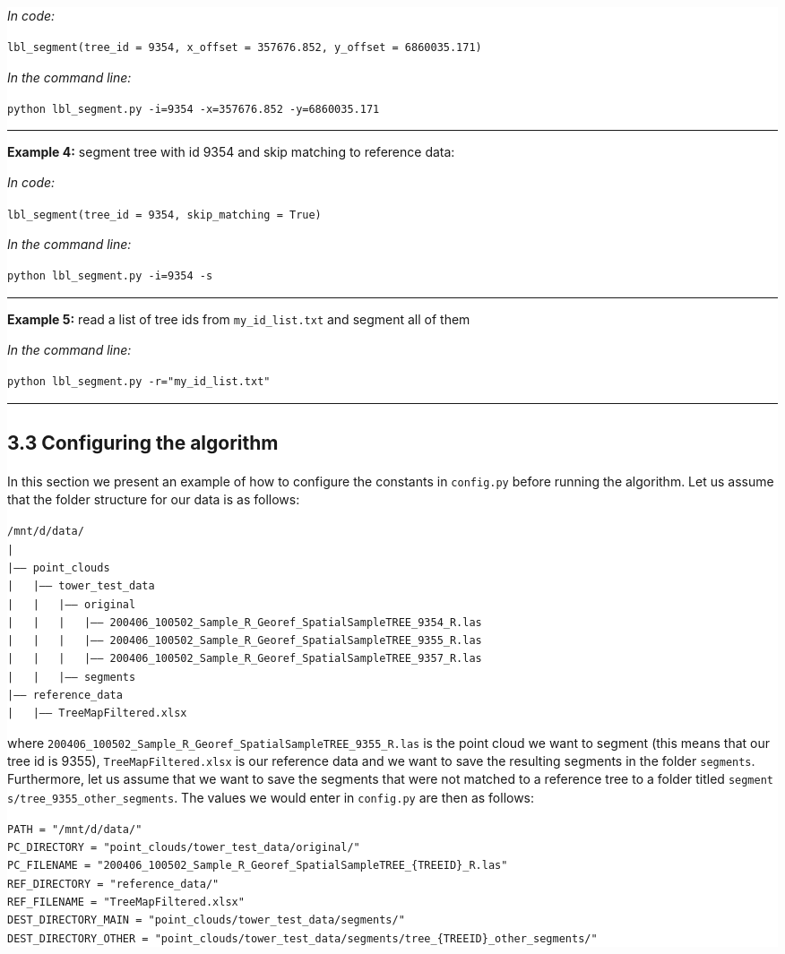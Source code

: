 *In code:*
```
lbl_segment(tree_id = 9354, x_offset = 357676.852, y_offset = 6860035.171)
```
*In the command line:*
```
python lbl_segment.py -i=9354 -x=357676.852 -y=6860035.171
```

---

**Example 4:** segment tree with id 9354 and skip matching to reference data:

*In code:*
```
lbl_segment(tree_id = 9354, skip_matching = True)
```
*In the command line:*
```
python lbl_segment.py -i=9354 -s
```

---

**Example 5:** read a list of tree ids from `my_id_list.txt` and segment all of them

*In the command line:*
```
python lbl_segment.py -r="my_id_list.txt"
```

---

## 3.3 Configuring the algorithm

In this section we present an example of how to configure the constants in `config.py` before running the algorithm. Let us assume that the folder structure for our data is as follows:
```
/mnt/d/data/
|
|—— point_clouds
|   |—— tower_test_data
|   |   |—— original
|   |   |   |—— 200406_100502_Sample_R_Georef_SpatialSampleTREE_9354_R.las
|   |   |   |—— 200406_100502_Sample_R_Georef_SpatialSampleTREE_9355_R.las
|   |   |   |—— 200406_100502_Sample_R_Georef_SpatialSampleTREE_9357_R.las
|   |   |—— segments
|—— reference_data
|   |—— TreeMapFiltered.xlsx
```
where `200406_100502_Sample_R_Georef_SpatialSampleTREE_9355_R.las` is the point cloud we want to segment (this means that our tree id is 9355), `TreeMapFiltered.xlsx` is our reference data and we want to save the resulting segments in the folder `segments`. Furthermore, let us assume that we want to save the segments that were not matched to a reference tree to a folder titled `segments/tree_9355_other_segments`. The values we would enter in `config.py` are then as follows:
```
PATH = "/mnt/d/data/"
PC_DIRECTORY = "point_clouds/tower_test_data/original/"
PC_FILENAME = "200406_100502_Sample_R_Georef_SpatialSampleTREE_{TREEID}_R.las"
REF_DIRECTORY = "reference_data/"
REF_FILENAME = "TreeMapFiltered.xlsx"
DEST_DIRECTORY_MAIN = "point_clouds/tower_test_data/segments/"
DEST_DIRECTORY_OTHER = "point_clouds/tower_test_data/segments/tree_{TREEID}_other_segments/"
```
